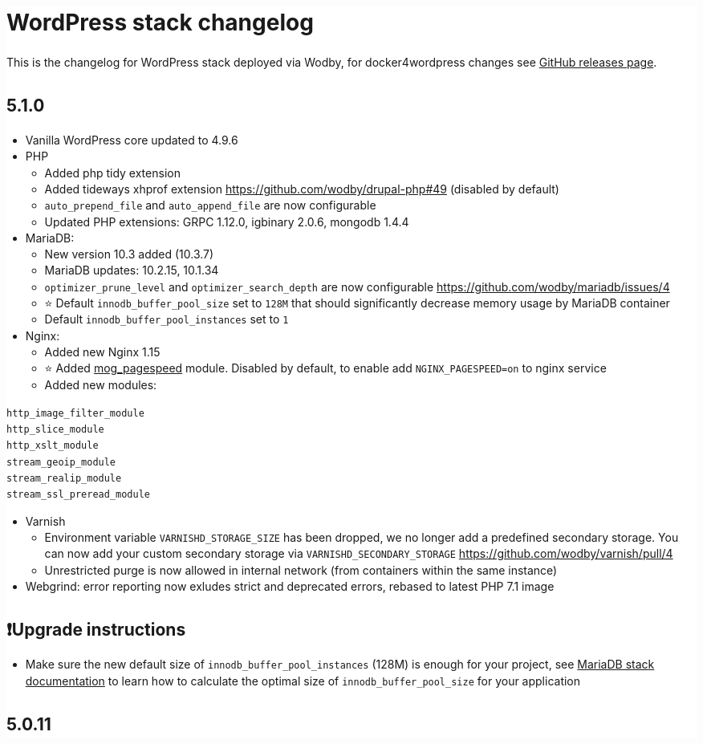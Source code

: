 # WordPress stack changelog

This is the changelog for WordPress stack deployed via Wodby, for docker4wordpress changes see [GitHub releases page](https://github.com/wodby/docker4wordpress/releases).

## 5.1.0

* Vanilla WordPress core updated to 4.9.6
* PHP
  * Added php tidy extension
  * Added tideways xhprof extension https://github.com/wodby/drupal-php#49 (disabled by default)
  * `auto_prepend_file` and `auto_append_file` are now configurable
  * Updated PHP extensions: GRPC 1.12.0, igbinary 2.0.6, mongodb 1.4.4
* MariaDB:
  * New version 10.3 added (10.3.7)
  * MariaDB updates: 10.2.15, 10.1.34
  * `optimizer_prune_level` and `optimizer_search_depth` are now configurable https://github.com/wodby/mariadb/issues/4
  * ⭐️ Default `innodb_buffer_pool_size` set to `128M` that should significantly decrease memory usage by MariaDB container
  * Default  `innodb_buffer_pool_instances` set to `1`
* Nginx:
  * Added new Nginx 1.15
  * ⭐️ Added [mog_pagespeed](https://www.modpagespeed.com/) module. Disabled by default, to enable add `NGINX_PAGESPEED=on` to nginx service
  * Added new modules:
```
http_image_filter_module
http_slice_module
http_xslt_module
stream_geoip_module
stream_realip_module
stream_ssl_preread_module
```
* Varnish
  * Environment variable `VARNISHD_STORAGE_SIZE` has been dropped, we no longer add a predefined secondary storage. You can now add your custom secondary storage via `VARNISHD_SECONDARY_STORAGE` https://github.com/wodby/varnish/pull/4
  * Unrestricted purge is now allowed in internal network (from containers within the same instance)
* Webgrind: error reporting now exludes strict and deprecated errors, rebased to latest PHP 7.1 image

## ❗Upgrade instructions

* Make sure the new default size of `innodb_buffer_pool_instances` (128M) is enough for your project, see [MariaDB stack documentation](https://cloud.wodby.com/stackhub/3aa42a7c-db8b-40e9-aa3c-06218724fae6/overview) to learn how to calculate the optimal size of `innodb_buffer_pool_size` for your application

## 5.0.11
